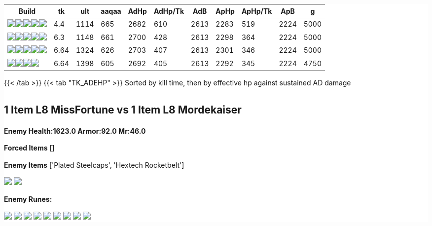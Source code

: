



 Build |tk|ult|aaqaa|AdHp|AdHp/Tk|AdB|ApHp|ApHp/Tk|ApB|g
-|-|-|-|-|-|-|-|-|-|-
![](/item/6672.png)![](/item/1001.png)![](/item/1053.png)![](/item/1055.png)![](/item/1036.png)|4.4|1114|665|2682|610|2613|2283|519|2224|5000
![](/item/3087.png)![](/item/1001.png)![](/item/1053.png)![](/item/1055.png)![](/item/1036.png)|6.3|1148|661|2700|428|2613|2298|364|2224|5000
![](/item/6676.png)![](/item/1001.png)![](/item/1053.png)![](/item/1055.png)![](/item/1036.png)|6.64|1324|626|2703|407|2613|2301|346|2224|5000
![](/item/6691.png)![](/item/1001.png)![](/item/1053.png)![](/item/1055.png)|6.64|1398|605|2692|405|2613|2292|345|2224|4750
{{< /tab >}}
{{< tab "TK_ADEHP" >}}
Sorted by kill time, then by effective hp against sustained AD damage
## 1 Item L8 MissFortune vs 1 Item L8 Mordekaiser

**Enemy Health:1623.0 Armor:92.0 Mr:46.0**


**Forced Items** []








**Enemy Items** ['Plated Steelcaps', 'Hextech Rocketbelt']





![](/item/3047.png)
![](/item/3152.png)



**Enemy Runes:**





![](/Styles/Precision/Conqueror/Conqueror.png)
![](/Styles/Precision/Triumph.png)
![](/Styles/Precision/LegendTenacity/LegendTenacity.png)
![](/Styles/Sorcery/LastStand/LastStand.png)
![](/Styles/Resolve/Conditioning/Conditioning.png)
![](/Styles/Resolve/Revitalize/Revitalize.png)
![](/StatMods/StatModsAdaptiveForceIcon.png)
![](/StatMods/StatModsAdaptiveForceIcon.png)
![](/StatMods/StatModsArmorIcon.png)

